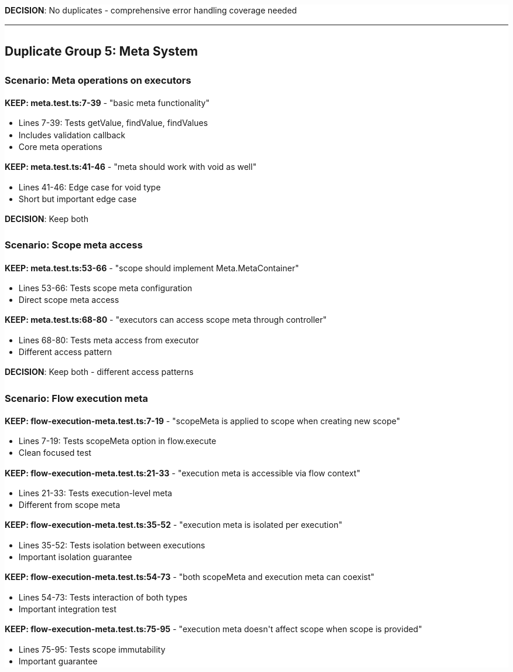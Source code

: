 **DECISION**: No duplicates - comprehensive error handling coverage needed

---

## Duplicate Group 5: Meta System

### Scenario: Meta operations on executors

**KEEP: meta.test.ts:7-39** - "basic meta functionality"
- Lines 7-39: Tests getValue, findValue, findValues
- Includes validation callback
- Core meta operations

**KEEP: meta.test.ts:41-46** - "meta should work with void as well"
- Lines 41-46: Edge case for void type
- Short but important edge case

**DECISION**: Keep both

### Scenario: Scope meta access

**KEEP: meta.test.ts:53-66** - "scope should implement Meta.MetaContainer"
- Lines 53-66: Tests scope meta configuration
- Direct scope meta access

**KEEP: meta.test.ts:68-80** - "executors can access scope meta through controller"
- Lines 68-80: Tests meta access from executor
- Different access pattern

**DECISION**: Keep both - different access patterns

### Scenario: Flow execution meta

**KEEP: flow-execution-meta.test.ts:7-19** - "scopeMeta is applied to scope when creating new scope"
- Lines 7-19: Tests scopeMeta option in flow.execute
- Clean focused test

**KEEP: flow-execution-meta.test.ts:21-33** - "execution meta is accessible via flow context"
- Lines 21-33: Tests execution-level meta
- Different from scope meta

**KEEP: flow-execution-meta.test.ts:35-52** - "execution meta is isolated per execution"
- Lines 35-52: Tests isolation between executions
- Important isolation guarantee

**KEEP: flow-execution-meta.test.ts:54-73** - "both scopeMeta and execution meta can coexist"
- Lines 54-73: Tests interaction of both types
- Important integration test

**KEEP: flow-execution-meta.test.ts:75-95** - "execution meta doesn't affect scope when scope is provided"
- Lines 75-95: Tests scope immutability
- Important guarantee
